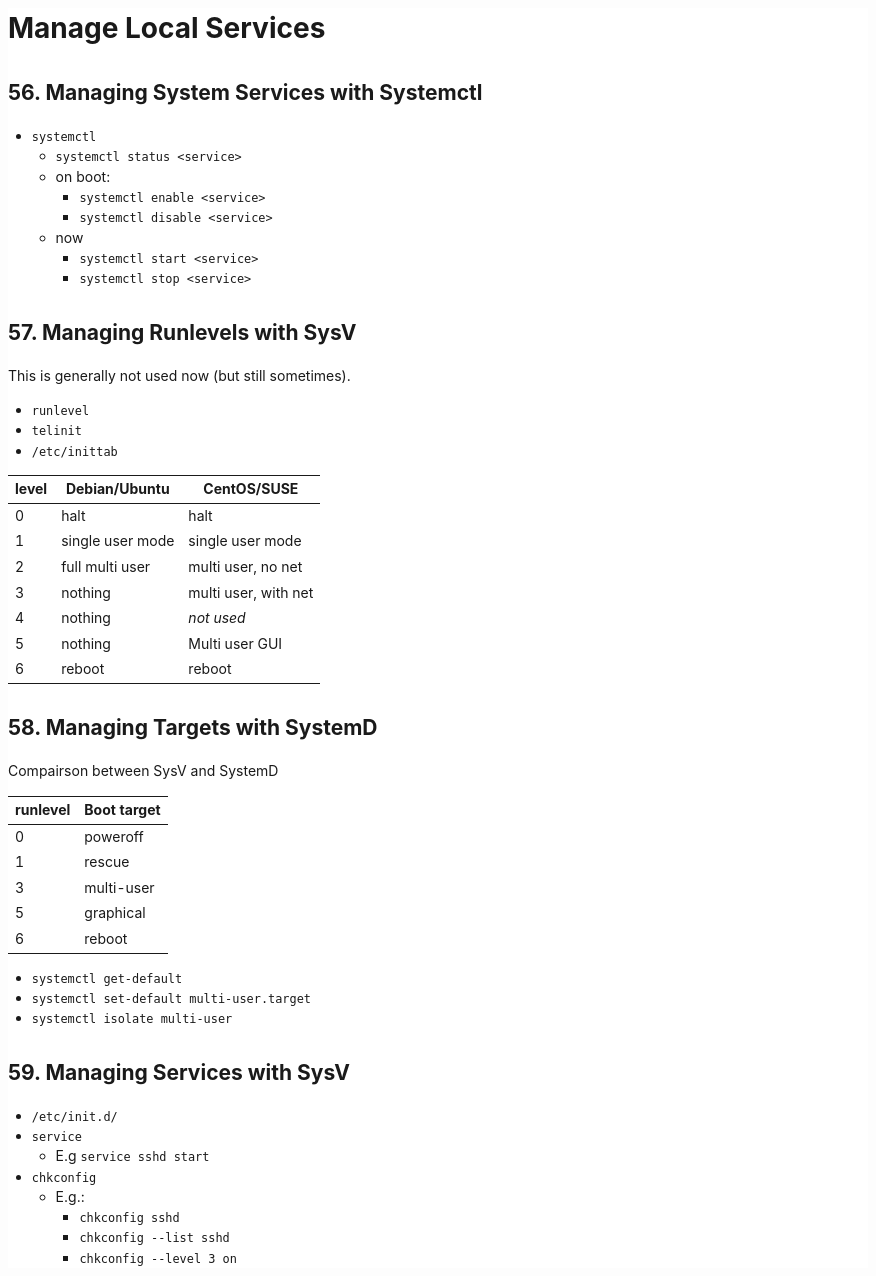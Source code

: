 

# Manage Local Services

## 56. Managing System Services with Systemctl
- `systemctl`
  * `systemctl status <service>`
  * on boot:
    * `systemctl enable <service>`
    * `systemctl disable <service>`
  * now
    * `systemctl start <service>`
    * `systemctl stop <service>`

## 57. Managing Runlevels with SysV
This is generally not used now (but still sometimes).
- `runlevel`
- `telinit`
- `/etc/inittab`

level | Debian/Ubuntu    | CentOS/SUSE
------|------------------|------------
0     | halt             | halt
1     | single user mode | single user mode
2     | full multi user  | multi user, no net
3     | nothing          | multi user, with net
4     | nothing          | *not used*
5     | nothing          | Multi user GUI
6     | reboot           | reboot

## 58. Managing Targets with SystemD
Compairson between SysV and SystemD

runlevel | Boot target
---------|------------
0        | poweroff
1        | rescue
3        | multi-user
5        | graphical
6        | reboot

- `systemctl get-default`
- `systemctl set-default multi-user.target`
- `systemctl isolate multi-user`

## 59. Managing Services with SysV
- `/etc/init.d/`
- `service`
  * E.g `service sshd start`
- `chkconfig`
  * E.g.:
    - `chkconfig sshd`
    - `chkconfig --list sshd`
    - `chkconfig --level 3 on`
